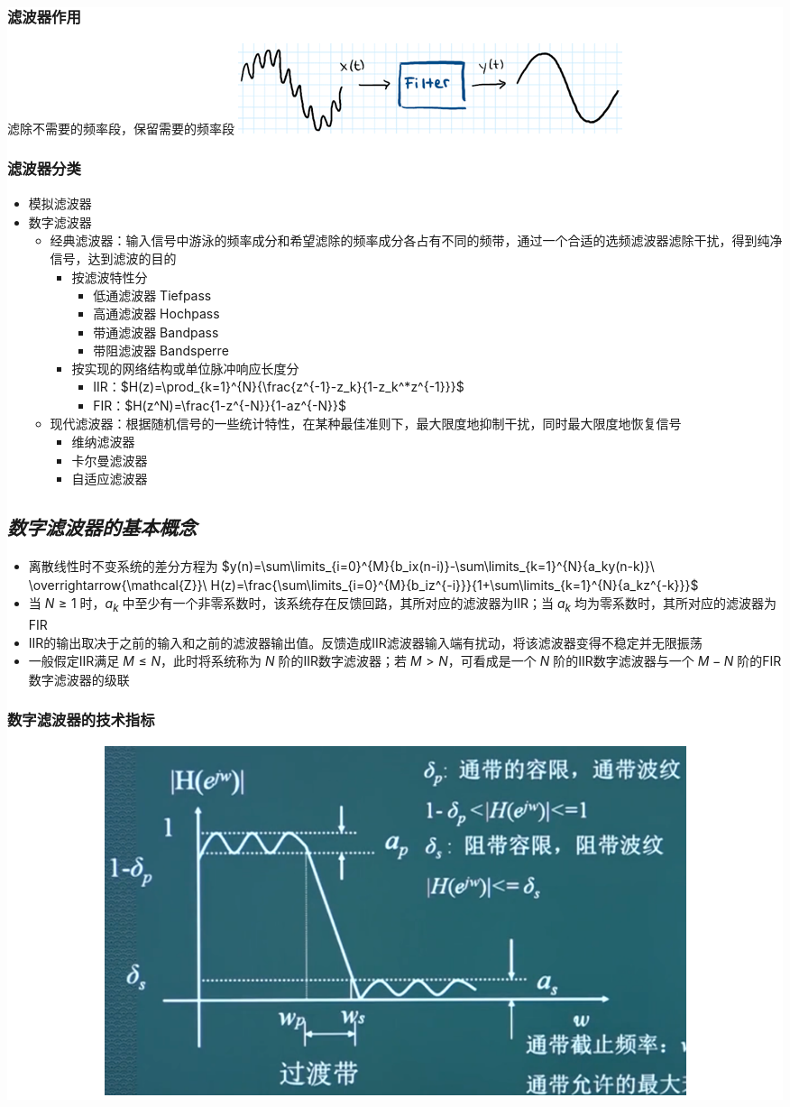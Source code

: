 ### 滤波器作用

滤除不需要的频率段，保留需要的频率段 <img src="FilterFunk.png">

### 滤波器分类

* 模拟滤波器
* 数字滤波器
  * 经典滤波器：输入信号中游泳的频率成分和希望滤除的频率成分各占有不同的频带，通过一个合适的选频滤波器滤除干扰，得到纯净信号，达到滤波的目的
    * 按滤波特性分
      * 低通滤波器 Tiefpass
      * 高通滤波器 Hochpass
      * 带通滤波器 Bandpass
      * 带阻滤波器 Bandsperre
    * 按实现的网络结构或单位脉冲响应长度分
      * IIR：$H(z)=\prod_{k=1}^{N}{\frac{z^{-1}-z_k}{1-z_k^*z^{-1}}}$
      * FIR：$H(z^N)=\frac{1-z^{-N}}{1-az^{-N}}$
  * 现代滤波器：根据随机信号的一些统计特性，在某种最佳准则下，最大限度地抑制干扰，同时最大限度地恢复信号
    * 维纳滤波器
    * 卡尔曼滤波器
    * 自适应滤波器

## *数字滤波器的基本概念*

* 离散线性时不变系统的差分方程为 $y(n)=\sum\limits_{i=0}^{M}{b_ix(n-i)}-\sum\limits_{k=1}^{N}{a_ky(n-k)}\ \overrightarrow{\mathcal{Z}}\ H(z)=\frac{\sum\limits_{i=0}^{M}{b_iz^{-i}}}{1+\sum\limits_{k=1}^{N}{a_kz^{-k}}}$
* 当 $N\geq 1$ 时，$a_k$ 中至少有一个非零系数时，该系统存在反馈回路，其所对应的滤波器为IIR；当 $a_k$ 均为零系数时，其所对应的滤波器为FIR
* IIR的输出取决于之前的输入和之前的滤波器输出值。反馈造成IIR滤波器输入端有扰动，将该滤波器变得不稳定并无限振荡
* 一般假定IIR满足 $M\leq N$，此时将系统称为 $N$ 阶的IIR数字滤波器；若 $M>N$，可看成是一个 $N$ 阶的IIR数字滤波器与一个 $M-N$ 阶的FIR数字滤波器的级联

### 数字滤波器的技术指标

<div align="center"><img src="TechnicalParaFilter.png" width="75%"></div>
